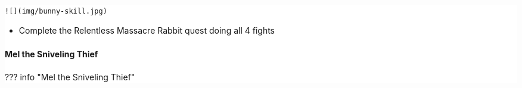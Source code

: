     ![](img/bunny-skill.jpg)

- Complete the Relentless Massacre Rabbit quest doing all 4 fights

#### Mel the Sniveling Thief

??? info "Mel the Sniveling Thief"